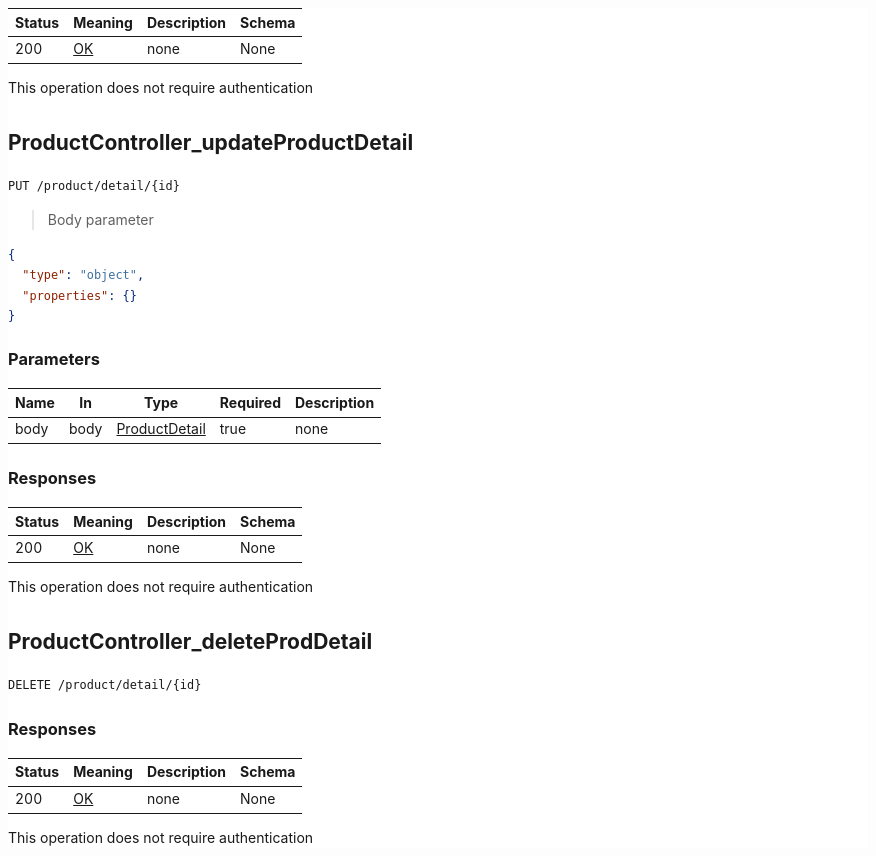 |Status|Meaning|Description|Schema|
|---|---|---|---|
|200|[OK](https://tools.ietf.org/html/rfc7231#section-6.3.1)|none|None|

<aside class="success">
This operation does not require authentication
</aside>

## ProductController_updateProductDetail

<a id="opIdProductController_updateProductDetail"></a>

`PUT /product/detail/{id}`

> Body parameter

```json
{
  "type": "object",
  "properties": {}
}
```

<h3 id="productcontroller_updateproductdetail-parameters">Parameters</h3>

|Name|In|Type|Required|Description|
|---|---|---|---|---|
|body|body|[ProductDetail](#schemaproductdetail)|true|none|

<h3 id="productcontroller_updateproductdetail-responses">Responses</h3>

|Status|Meaning|Description|Schema|
|---|---|---|---|
|200|[OK](https://tools.ietf.org/html/rfc7231#section-6.3.1)|none|None|

<aside class="success">
This operation does not require authentication
</aside>

## ProductController_deleteProdDetail

<a id="opIdProductController_deleteProdDetail"></a>

`DELETE /product/detail/{id}`

<h3 id="productcontroller_deleteproddetail-responses">Responses</h3>

|Status|Meaning|Description|Schema|
|---|---|---|---|
|200|[OK](https://tools.ietf.org/html/rfc7231#section-6.3.1)|none|None|

<aside class="success">
This operation does not require authentication
</aside>
